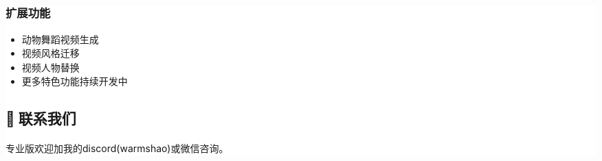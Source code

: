 <video src="https://github.com/user-attachments/assets/c07ce9af-6ff4-4f87-ae61-dc90eb29fa12" controls="controls" width="500" height="300" >Your browser does not support playing this video!</video>

<video src="https://github.com/user-attachments/assets/bc5dc5ab-ca62-4572-97f0-e484768294fa" controls="controls" width="500" height="300" >Your browser does not support playing this video!</video>


### 扩展功能
- 动物舞蹈视频生成
- 视频风格迁移
- 视频人物替换
- 更多特色功能持续开发中

## 📧 联系我们
专业版欢迎加我的discord(warmshao)或微信咨询。
